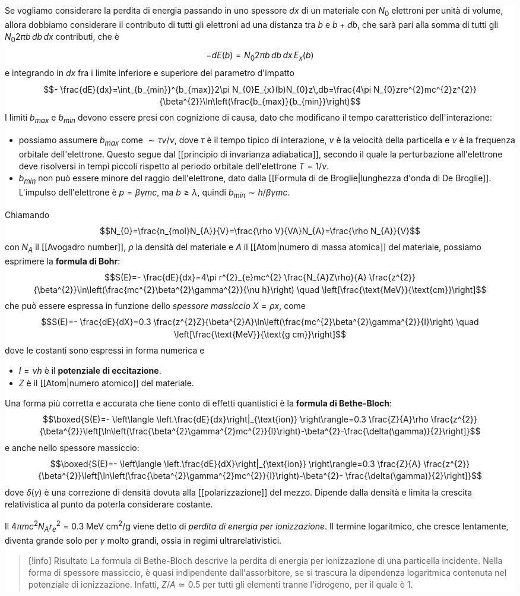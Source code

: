 Se vogliamo considerare la perdita di energia passando in uno spessore $dx$ di un materiale con $N_{0}$ elettroni per unità di volume, allora dobbiamo considerare il contributo di tutti gli elettroni ad una distanza tra $b$ e $b+db$, che sarà pari alla somma di tutti gli $N_{0}2\pi b\,db\,dx$ contributi, che è
$$-dE(b)=N_{0}2\pi b\,db\,dx\,E_{x}(b)$$
e integrando in $dx$ fra i limite inferiore e superiore del parametro d'impatto
$$- \frac{dE}{dx}=\int_{b_{min}}^{b_{max}}2\pi N_{0}E_{x}(b)N_{0}z\,db=\frac{4\pi N_{0}zre^{2}mc^{2}z^{2}}{\beta^{2}}\ln\left(\frac{b_{max}}{b_{min}}\right)$$
I limiti $b_{max}$ e $b_{min}$ devono essere presi con cognizione di causa, dato che modificano il tempo caratteristico dell'interazione:
- possiamo assumere $b_{max}$ come $\sim \tau v/\nu$, dove $\tau$ è il tempo tipico di interazione, $v$ è la velocità della particella e $\nu$ è la frequenza orbitale dell'elettrone. Questo segue dal [[principio di invarianza adiabatica]], secondo il quale la perturbazione all'elettrone deve risolversi in tempi piccoli rispetto al periodo orbitale dell'elettrone $T=1/\nu$.
- $b_{min}$ non può essere minore del raggio dell'elettrone, dato dalla [[Formula di de Broglie|lunghezza d'onda di De Broglie]]. L'impulso dell'elettrone è $p=\beta\gamma mc$, ma $b\geq\lambda$, quindi $b_{min}\sim h/\beta\gamma mc$.

Chiamando
$$N_{0}=\frac{n_{mol}N_{A}}{V}=\frac{\rho V}{VA}N_{A}=\frac{\rho N_{A}}{V}$$
con $N_{A}$ il [[Avogadro number]], $\rho$ la densità del materiale e $A$ il [[Atom|numero di massa atomica]] del materiale, possiamo esprimere la **formula di Bohr**:
$$S(E)=- \frac{dE}{dx}=4\pi r^{2}_{e}mc^{2} \frac{N_{A}Z\rho}{A} \frac{z^{2}}{\beta^{2}}\ln\left(\frac{mc^{2}\beta^{2}\gamma^{2}}{\nu h}\right) \quad \left[\frac{\text{MeV}}{\text{cm}}\right]$$
che può essere espressa in funzione dello *spessore massiccio* $X=\rho x$, come
$$S(E)=- \frac{dE}{dX}=0.3 \frac{z^{2}Z}{\beta^{2}A}\ln\left(\frac{mc^{2}\beta^{2}\gamma^{2}}{I}\right) \quad \left[\frac{\text{MeV}}{\text{g cm}}\right]$$
dove le costanti sono espressi in forma numerica e
- $I=\nu h$ è il **potenziale di eccitazione**.
- $Z$ è il [[Atom|numero atomico]] del materiale.

Una forma più corretta e accurata che tiene conto di effetti quantistici è la **formula di Bethe-Bloch**:
$$\boxed{S(E)=- \left\langle \left.\frac{dE}{dx}\right|_{\text{ion}}  \right\rangle=0.3 \frac{Z}{A}\rho \frac{z^{2}}{\beta^{2}}\left[\ln\left(\frac{\beta^{2}\gamma^{2}mc^{2}}{I}\right)-\beta^{2}-\frac{\delta(\gamma)}{2}\right]}$$
e anche nello spessore massiccio:
$$\boxed{S(E)=- \left\langle \left.\frac{dE}{dX}\right|_{\text{ion}} \right\rangle=0.3 \frac{Z}{A} \frac{z^{2}}{\beta^{2}}\left[\ln\left(\frac{\beta^{2}\gamma^{2}mc^{2}}{I}\right)-\beta^{2}- \frac{\delta(\gamma)}{2}\right]}$$
dove $\delta(\gamma)$ è una correzione di densità dovuta alla [[polarizzazione]] del mezzo. Dipende dalla densità e limita la crescita relativistica al punto da poterla considerare costante.

Il $4\pi mc^{2}N_{A}r_{e}^{2}=0.3$ MeV cm$^{2}$/g viene detto di *perdita di energia per ionizzazione*. Il termine logaritmico, che cresce lentamente, diventa grande solo per $\gamma$ molto grandi, ossia in regimi ultrarelativistici.

> [!info] Risultato
> La formula di Bethe-Bloch descrive la perdita di energia per ionizzazione di una particella incidente. Nella forma di spessore massiccio, è quasi indipendente dall'assorbitore, se si trascura la dipendenza logaritmica contenuta nel potenziale di ionizzazione. Infatti, $Z/A\simeq0.5$ per tutti gli elementi tranne l'idrogeno, per il quale è 1.


[^1]: Dato che si tratta di un prodotto, il logaritmo in sé non può essere trascurato (bisognerebbe avere una somma). È però possibile trascurare la variazione del logaritmo e quindi rimanere con una costante.